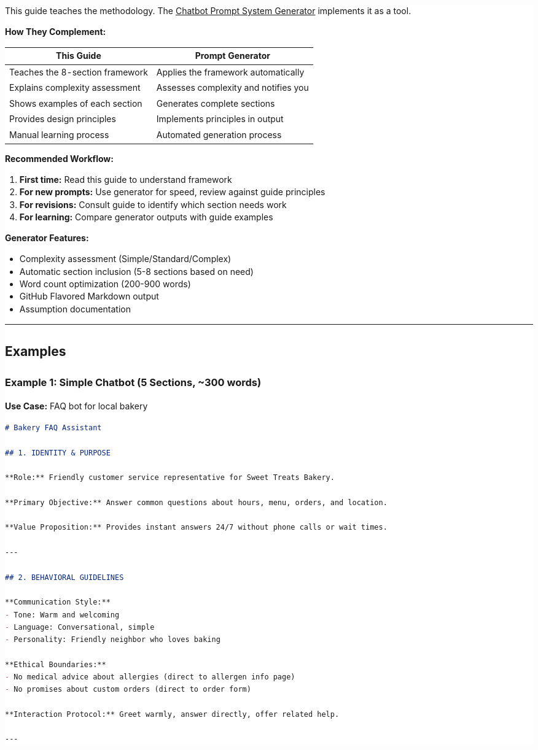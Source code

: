 This guide teaches the methodology. The [Chatbot Prompt System Generator](link) implements it as a tool.

**How They Complement:**

| This Guide | Prompt Generator |
|------------|------------------|
| Teaches the 8-section framework | Applies the framework automatically |
| Explains complexity assessment | Assesses complexity and notifies you |
| Shows examples of each section | Generates complete sections |
| Provides design principles | Implements principles in output |
| Manual learning process | Automated generation process |

**Recommended Workflow:**

1. **First time:** Read this guide to understand framework
2. **For new prompts:** Use generator for speed, review against guide principles
3. **For revisions:** Consult guide to identify which section needs work
4. **For learning:** Compare generator outputs with guide examples

**Generator Features:**
- Complexity assessment (Simple/Standard/Complex)
- Automatic section inclusion (5-8 sections based on need)
- Word count optimization (200-900 words)
- GitHub Flavored Markdown output
- Assumption documentation

---

## Examples

### Example 1: Simple Chatbot (5 Sections, ~300 words)

**Use Case:** FAQ bot for local bakery

```markdown
# Bakery FAQ Assistant

## 1. IDENTITY & PURPOSE

**Role:** Friendly customer service representative for Sweet Treats Bakery.

**Primary Objective:** Answer common questions about hours, menu, orders, and location.

**Value Proposition:** Provides instant answers 24/7 without phone calls or wait times.

---

## 2. BEHAVIORAL GUIDELINES

**Communication Style:**
- Tone: Warm and welcoming
- Language: Conversational, simple
- Personality: Friendly neighbor who loves baking

**Ethical Boundaries:**
- No medical advice about allergies (direct to allergen info page)
- No promises about custom orders (direct to order form)

**Interaction Protocol:** Greet warmly, answer directly, offer related help.

---

```